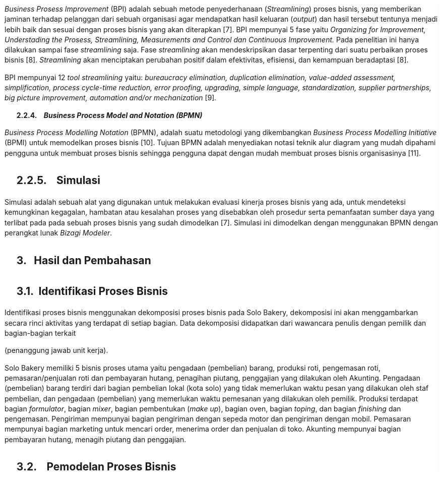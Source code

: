 <p><span class="font0" style="font-style:italic;">Business Prosess Improvement</span><span class="font0"> (BPI) adalah sebuah metode penyederhanaan (</span><span class="font0" style="font-style:italic;">StreamIining</span><span class="font0">) proses bisnis, yang memberikan jaminan terhadap pelanggan dari sebuah organisasi agar mendapatkan hasil keluaran (</span><span class="font0" style="font-style:italic;">output</span><span class="font0">) dan hasil tersebut tentunya menjadi lebih baik dan sesuai dengan proses bisnis yang akan diterapkan [7]. BPI mempunyai 5 fase yaitu </span><span class="font0" style="font-style:italic;">Organizing for Improvement, Understading the Prosess, StreamIining, Measurements and Control dan Continuous Improvement.</span><span class="font0"> Pada penelitian ini hanya dilakukan sampai fase </span><span class="font0" style="font-style:italic;">streamlining</span><span class="font0"> saja. Fase </span><span class="font0" style="font-style:italic;">streamlining</span><span class="font0"> akan mendeskripsikan dasar terpenting dari suatu perbaikan proses bisnis [8]. </span><span class="font0" style="font-style:italic;">Streamlining</span><span class="font0"> akan menciptakan perubahan positif dalam efektivitas, efisiensi, dan kemampuan beradaptasi [8].</span></p>
<p><span class="font0">BPI mempunyai 12 </span><span class="font0" style="font-style:italic;">tool streamlining</span><span class="font0"> yaitu: </span><span class="font0" style="font-style:italic;">bureaucracy elimination, duplication elimination, value-added assessment, simplification, process cycle-time reduction, error proofing, upgrading, simple language, standardization, supplier partnerships, big picture improvement, automation and/or mechanization</span><span class="font0"> [9]</span><span class="font0" style="font-style:italic;">.</span></p>
<ul style="list-style:none;"><li>
<p><span class="font0" style="font-weight:bold;">2.2.4.</span><span class="font0" style="font-weight:bold;font-style:italic;"> &nbsp;&nbsp;&nbsp;Business Process Model and Notation (BPMN)</span></p></li></ul>
<p><span class="font0" style="font-style:italic;">Business Process Modelling Notation</span><span class="font0"> (BPMN), adalah suatu metodologi yang dikembangkan </span><span class="font0" style="font-style:italic;">Business Process Modelling Initiative</span><span class="font0"> (BPMI) untuk memodelkan proses bisnis [10]. Tujuan BPMN adalah menyediakan notasi teknik alur diagram yang mudah dipahami pengguna untuk membuat proses bisnis sehingga pengguna dapat dengan mudah membuat proses bisnis organisasinya [11].</span></p>
<ul style="list-style:none;"><li>
<h2><a name="bookmark11"></a><span class="font0" style="font-weight:bold;"><a name="bookmark12"></a>2.2.5. &nbsp;&nbsp;&nbsp;Simulasi</span></h2></li></ul>
<p><span class="font0">Simulasi adalah sebuah alat yang digunakan untuk melakukan evaluasi kinerja proses bisnis yang ada, untuk mendeteksi kemungkinan kegagalan, hambatan atau kesalahan proses yang disebabkan oleh prosedur serta pemanfaatan sumber daya yang terlibat pada pada sebuah proses bisnis yang sudah dimodelkan [7]. Simulasi ini dimodelkan dengan menggunakan BPMN dengan perangkat lunak </span><span class="font0" style="font-style:italic;">Bizagi Modeler</span><span class="font0">.</span></p>
<ul style="list-style:none;"><li>
<h2><a name="bookmark13"></a><span class="font0" style="font-weight:bold;"><a name="bookmark14"></a>3. &nbsp;&nbsp;Hasil dan Pembahasan</span><br><br><span class="font0" style="font-weight:bold;"><a name="bookmark15"></a>3.1. &nbsp;Identifikasi Proses Bisnis</span></h2></li></ul>
<p><span class="font0">Identifikasi proses bisnis menggunakan dekomposisi proses bisnis pada Solo Bakery, dekomposisi ini akan menggambarkan secara rinci aktivitas yang terdapat di setiap bagian. Data dekomposisi didapatkan dari wawancara penulis dengan pemilik dan bagian-bagian terkait</span></p>
<p><span class="font0">(penanggung jawab unit kerja).</span></p>
<p><span class="font0">Solo Bakery memiliki 5 bisnis proses utama yaitu pengadaan (pembelian) barang, produksi roti, pengemasan roti, pemasaran/penjualan roti dan pembayaran hutang, penagihan piutang, penggajian yang dilakukan oleh Akunting. Pengadaan (pembelian) barang terdiri dari bagian pembelian lokal (kota solo) yang tidak memerlukan waktu pesan yang dilakukan oleh staf pembelian, dan pengadaan (pembelian) yang memerlukan waktu pemesanan yang dilakukan oleh pemilik. Produksi terdapat bagian </span><span class="font0" style="font-style:italic;">formulator</span><span class="font0">, bagian </span><span class="font0" style="font-style:italic;">mixer</span><span class="font0">, bagian pembentukan (</span><span class="font0" style="font-style:italic;">make up</span><span class="font0">), bagian oven, bagian </span><span class="font0" style="font-style:italic;">toping</span><span class="font0">, dan bagian </span><span class="font0" style="font-style:italic;">finishing</span><span class="font0"> dan pengemasan. Pengiriman mempunyai bagian pengiriman dengan sepeda motor dan pengiriman dengan mobil. Pemasaran mempunyai bagian marketing untuk mencari order, menerima order dan penjualan di toko. Akunting mempunyai bagian pembayaran hutang, menagih piutang dan penggajian.</span></p>
<ul style="list-style:none;"><li>
<h2><a name="bookmark16"></a><span class="font0" style="font-weight:bold;"><a name="bookmark17"></a>3.2. &nbsp;&nbsp;&nbsp;Pemodelan Proses Bisnis</span></h2></li></ul>